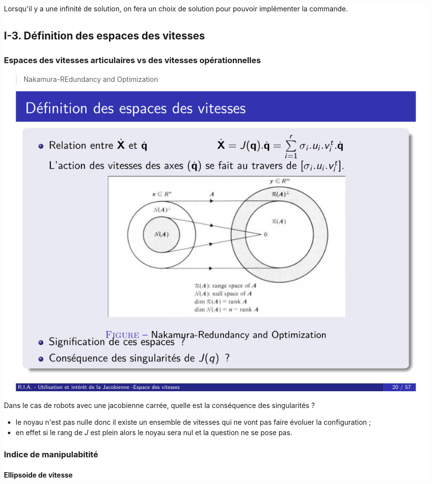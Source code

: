 Lorsqu'il y a une infinité de solution, on fera un choix de solution pour pouvoir implémenter la commande.

## I-3. Définition des espaces des vitesses

### Espaces des vitesses articulaires vs des vitesses opérationnelles

> Nakamura-REdundancy and Optimization

![](/assets/images/B3.RIA.CM.Slide-20.png)

Dans le cas de robots avec une jacobienne carrée, quelle est la conséquence des singularités ?
- le noyau n'est pas nulle donc il existe un ensemble de vitesses qui ne vont pas faire évoluer la configuration ;
- en effet si le rang de $J$ est plein alors le noyau sera nul et la question ne se pose pas.

### Indice de manipulabitité

#### Ellipsoide de vitesse
